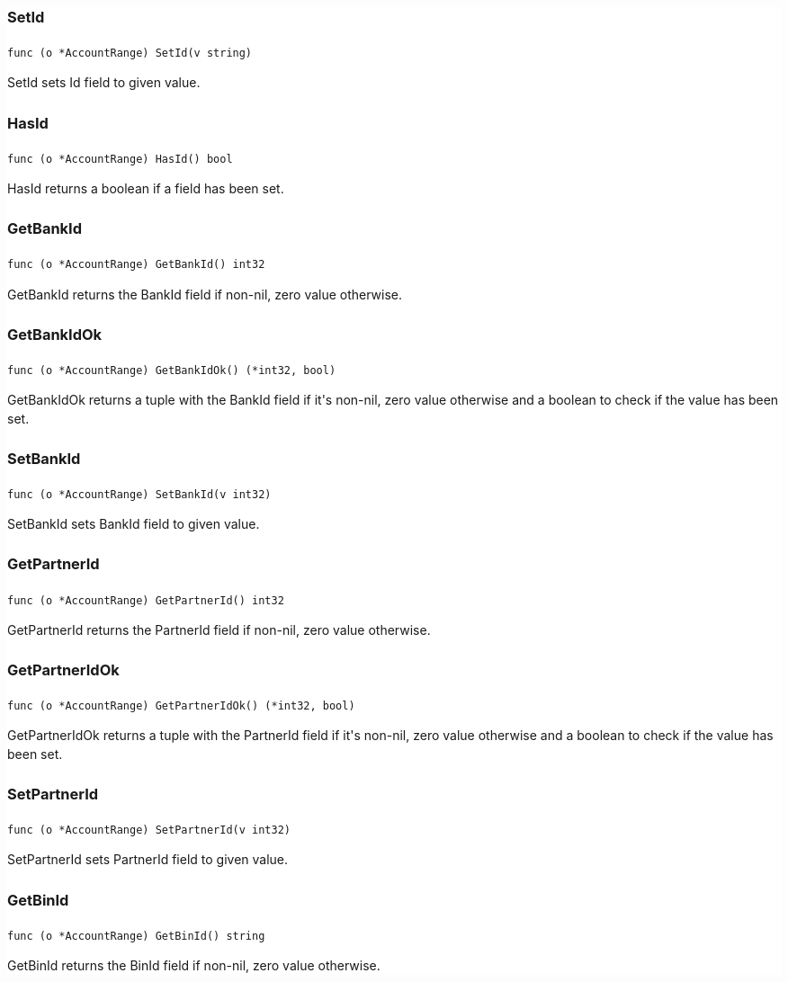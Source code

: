 ### SetId

`func (o *AccountRange) SetId(v string)`

SetId sets Id field to given value.

### HasId

`func (o *AccountRange) HasId() bool`

HasId returns a boolean if a field has been set.

### GetBankId

`func (o *AccountRange) GetBankId() int32`

GetBankId returns the BankId field if non-nil, zero value otherwise.

### GetBankIdOk

`func (o *AccountRange) GetBankIdOk() (*int32, bool)`

GetBankIdOk returns a tuple with the BankId field if it's non-nil, zero value otherwise
and a boolean to check if the value has been set.

### SetBankId

`func (o *AccountRange) SetBankId(v int32)`

SetBankId sets BankId field to given value.


### GetPartnerId

`func (o *AccountRange) GetPartnerId() int32`

GetPartnerId returns the PartnerId field if non-nil, zero value otherwise.

### GetPartnerIdOk

`func (o *AccountRange) GetPartnerIdOk() (*int32, bool)`

GetPartnerIdOk returns a tuple with the PartnerId field if it's non-nil, zero value otherwise
and a boolean to check if the value has been set.

### SetPartnerId

`func (o *AccountRange) SetPartnerId(v int32)`

SetPartnerId sets PartnerId field to given value.


### GetBinId

`func (o *AccountRange) GetBinId() string`

GetBinId returns the BinId field if non-nil, zero value otherwise.
